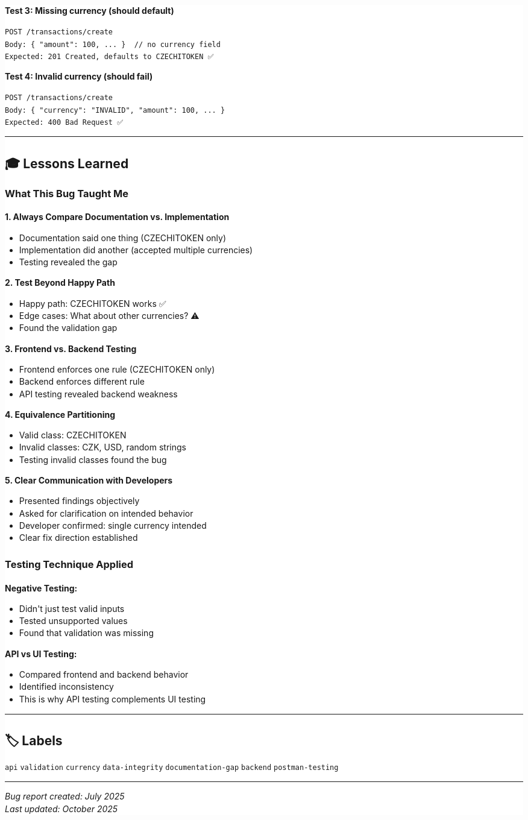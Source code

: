 **Test 3: Missing currency (should default)**
```
POST /transactions/create
Body: { "amount": 100, ... }  // no currency field
Expected: 201 Created, defaults to CZECHITOKEN ✅
```

**Test 4: Invalid currency (should fail)**
```
POST /transactions/create
Body: { "currency": "INVALID", "amount": 100, ... }
Expected: 400 Bad Request ✅
```

---

## 🎓 Lessons Learned

### What This Bug Taught Me

**1. Always Compare Documentation vs. Implementation**
- Documentation said one thing (CZECHITOKEN only)
- Implementation did another (accepted multiple currencies)
- Testing revealed the gap

**2. Test Beyond Happy Path**
- Happy path: CZECHITOKEN works ✅
- Edge cases: What about other currencies? ⚠️
- Found the validation gap

**3. Frontend vs. Backend Testing**
- Frontend enforces one rule (CZECHITOKEN only)
- Backend enforces different rule
- API testing revealed backend weakness

**4. Equivalence Partitioning**
- Valid class: CZECHITOKEN
- Invalid classes: CZK, USD, random strings
- Testing invalid classes found the bug

**5. Clear Communication with Developers**
- Presented findings objectively
- Asked for clarification on intended behavior
- Developer confirmed: single currency intended
- Clear fix direction established

### Testing Technique Applied

**Negative Testing:**
- Didn't just test valid inputs
- Tested unsupported values
- Found that validation was missing

**API vs UI Testing:**
- Compared frontend and backend behavior
- Identified inconsistency
- This is why API testing complements UI testing

---

## 🏷️ Labels

`api` `validation` `currency` `data-integrity` `documentation-gap` `backend` `postman-testing`

---

*Bug report created: July 2025*  
*Last updated: October 2025*
